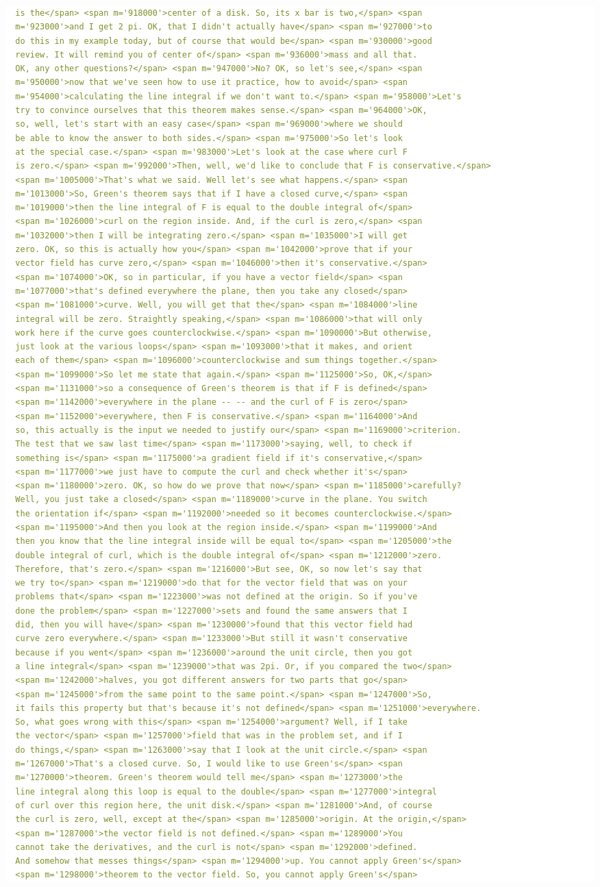 ```yaml
  is the</span> <span m='918000'>center of a disk. So, its x bar is two,</span> <span
  m='923000'>and I get 2 pi. OK, that I didn't actually have</span> <span m='927000'>to
  do this in my example today, but of course that would be</span> <span m='930000'>good
  review. It will remind you of center of</span> <span m='936000'>mass and all that.
  OK, any other questions?</span> <span m='947000'>No? OK, so let's see,</span> <span
  m='950000'>now that we've seen how to use it practice, how to avoid</span> <span
  m='954000'>calculating the line integral if we don't want to.</span> <span m='958000'>Let's
  try to convince ourselves that this theorem makes sense.</span> <span m='964000'>OK,
  so, well, let's start with an easy case</span> <span m='969000'>where we should
  be able to know the answer to both sides.</span> <span m='975000'>So let's look
  at the special case.</span> <span m='983000'>Let's look at the case where curl F
  is zero.</span> <span m='992000'>Then, well, we'd like to conclude that F is conservative.</span>
  <span m='1005000'>That's what we said. Well let's see what happens.</span> <span
  m='1013000'>So, Green's theorem says that if I have a closed curve,</span> <span
  m='1019000'>then the line integral of F is equal to the double integral of</span>
  <span m='1026000'>curl on the region inside. And, if the curl is zero,</span> <span
  m='1032000'>then I will be integrating zero.</span> <span m='1035000'>I will get
  zero. OK, so this is actually how you</span> <span m='1042000'>prove that if your
  vector field has curve zero,</span> <span m='1046000'>then it's conservative.</span>
  <span m='1074000'>OK, so in particular, if you have a vector field</span> <span
  m='1077000'>that's defined everywhere the plane, then you take any closed</span>
  <span m='1081000'>curve. Well, you will get that the</span> <span m='1084000'>line
  integral will be zero. Straightly speaking,</span> <span m='1086000'>that will only
  work here if the curve goes counterclockwise.</span> <span m='1090000'>But otherwise,
  just look at the various loops</span> <span m='1093000'>that it makes, and orient
  each of them</span> <span m='1096000'>counterclockwise and sum things together.</span>
  <span m='1099000'>So let me state that again.</span> <span m='1125000'>So, OK,</span>
  <span m='1131000'>so a consequence of Green's theorem is that if F is defined</span>
  <span m='1142000'>everywhere in the plane -- -- and the curl of F is zero</span>
  <span m='1152000'>everywhere, then F is conservative.</span> <span m='1164000'>And
  so, this actually is the input we needed to justify our</span> <span m='1169000'>criterion.
  The test that we saw last time</span> <span m='1173000'>saying, well, to check if
  something is</span> <span m='1175000'>a gradient field if it's conservative,</span>
  <span m='1177000'>we just have to compute the curl and check whether it's</span>
  <span m='1180000'>zero. OK, so how do we prove that now</span> <span m='1185000'>carefully?
  Well, you just take a closed</span> <span m='1189000'>curve in the plane. You switch
  the orientation if</span> <span m='1192000'>needed so it becomes counterclockwise.</span>
  <span m='1195000'>And then you look at the region inside.</span> <span m='1199000'>And
  then you know that the line integral inside will be equal to</span> <span m='1205000'>the
  double integral of curl, which is the double integral of</span> <span m='1212000'>zero.
  Therefore, that's zero.</span> <span m='1216000'>But see, OK, so now let's say that
  we try to</span> <span m='1219000'>do that for the vector field that was on your
  problems that</span> <span m='1223000'>was not defined at the origin. So if you've
  done the problem</span> <span m='1227000'>sets and found the same answers that I
  did, then you will have</span> <span m='1230000'>found that this vector field had
  curve zero everywhere.</span> <span m='1233000'>But still it wasn't conservative
  because if you went</span> <span m='1236000'>around the unit circle, then you got
  a line integral</span> <span m='1239000'>that was 2pi. Or, if you compared the two</span>
  <span m='1242000'>halves, you got different answers for two parts that go</span>
  <span m='1245000'>from the same point to the same point.</span> <span m='1247000'>So,
  it fails this property but that's because it's not defined</span> <span m='1251000'>everywhere.
  So, what goes wrong with this</span> <span m='1254000'>argument? Well, if I take
  the vector</span> <span m='1257000'>field that was in the problem set, and if I
  do things,</span> <span m='1263000'>say that I look at the unit circle.</span> <span
  m='1267000'>That's a closed curve. So, I would like to use Green's</span> <span
  m='1270000'>theorem. Green's theorem would tell me</span> <span m='1273000'>the
  line integral along this loop is equal to the double</span> <span m='1277000'>integral
  of curl over this region here, the unit disk.</span> <span m='1281000'>And, of course
  the curl is zero, well, except at the</span> <span m='1285000'>origin. At the origin,</span>
  <span m='1287000'>the vector field is not defined.</span> <span m='1289000'>You
  cannot take the derivatives, and the curl is not</span> <span m='1292000'>defined.
  And somehow that messes things</span> <span m='1294000'>up. You cannot apply Green's</span>
  <span m='1298000'>theorem to the vector field. So, you cannot apply Green's</span>
```